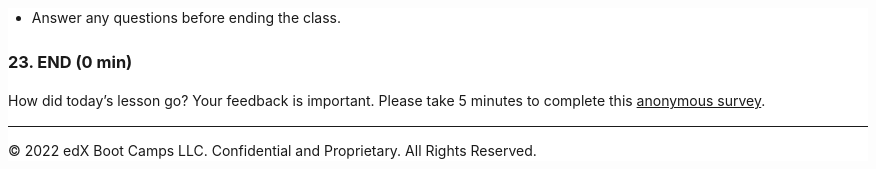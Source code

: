 * Answer any questions before ending the class.

### 23. END (0 min)

How did today’s lesson go? Your feedback is important. Please take 5 minutes to complete this [anonymous survey](https://forms.gle/RfcVyXiMmZQut6aJ6).

---
© 2022 edX Boot Camps LLC. Confidential and Proprietary. All Rights Reserved.
